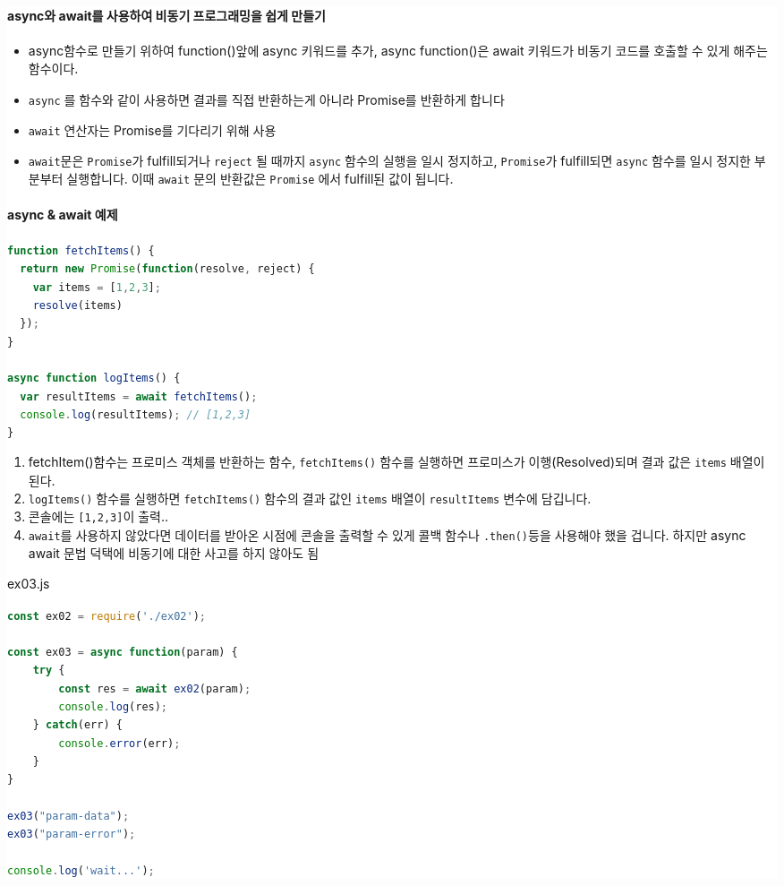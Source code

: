 



#### async와 await를 사용하여 비동기 프로그래밍을 쉽게 만들기

- async함수로 만들기 위하여 function()앞에 async 키워드를 추가, async function()은 await 키워드가 비동기 코드를 호출할 수 있게 해주는 함수이다.

- `async` 를 함수와 같이 사용하면 결과를 직접 반환하는게 아니라 Promise를 반환하게 합니다

- `await` 연산자는 Promise를 기다리기 위해 사용
- `await`문은 `Promise`가 fulfill되거나 `reject` 될 때까지 `async` 함수의 실행을 일시 정지하고, `Promise`가 fulfill되면 `async` 함수를 일시 정지한 부분부터 실행합니다. 이때 `await` 문의 반환값은 `Promise` 에서 fulfill된 값이 됩니다.

#### async & await 예제

```js
function fetchItems() {
  return new Promise(function(resolve, reject) {
    var items = [1,2,3];
    resolve(items)
  });
}

async function logItems() {
  var resultItems = await fetchItems();
  console.log(resultItems); // [1,2,3]
}
```

1)  fetchItem()함수는 프로미스 객체를 반환하는 함수, `fetchItems()` 함수를 실행하면 프로미스가 이행(Resolved)되며 결과 값은 `items` 배열이 된다.
2)  `logItems()` 함수를 실행하면 `fetchItems()` 함수의 결과 값인 `items` 배열이 `resultItems` 변수에 담깁니다.
3)  콘솔에는 `[1,2,3]`이 출력..
4) `await`를 사용하지 않았다면 데이터를 받아온 시점에 콘솔을 출력할 수 있게 콜백 함수나 `.then()`등을 사용해야 했을 겁니다. 하지만 async await 문법 덕택에 비동기에 대한 사고를 하지 않아도 됨

[](https://joshua1988.github.io/web-development/javascript/js-async-await/)



ex03.js

```js
const ex02 = require('./ex02');

const ex03 = async function(param) {
    try {
        const res = await ex02(param);
        console.log(res);
    } catch(err) {
        console.error(err);
    }
}

ex03("param-data");
ex03("param-error");

console.log('wait...');
```
